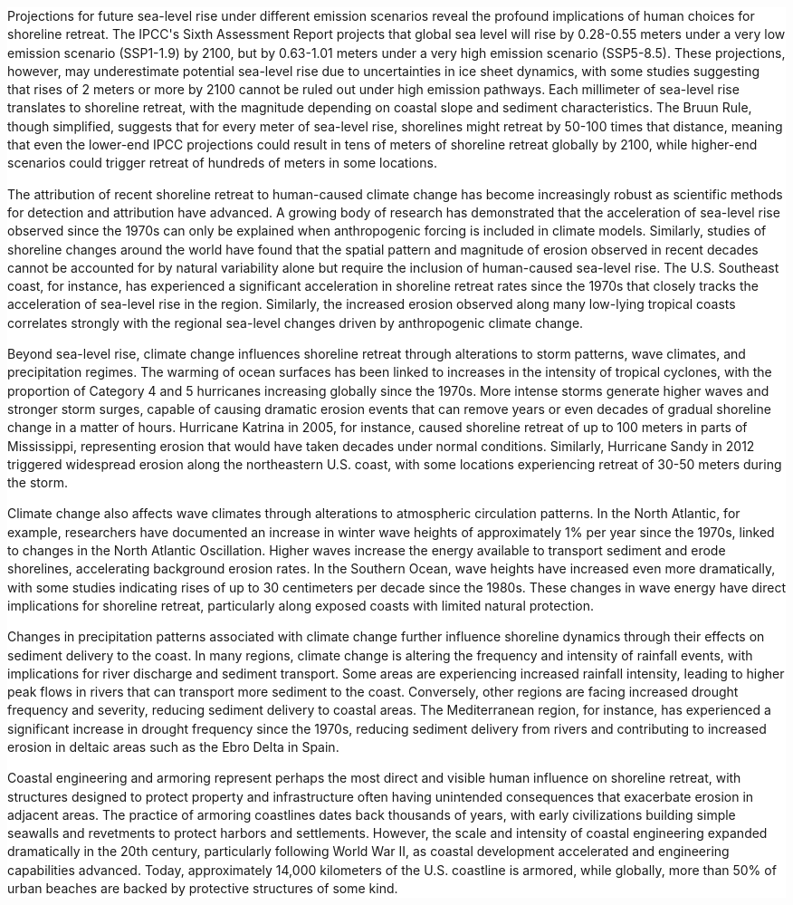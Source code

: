 Projections for future sea-level rise under different emission scenarios reveal the profound implications of human choices for shoreline retreat. The IPCC's Sixth Assessment Report projects that global sea level will rise by 0.28-0.55 meters under a very low emission scenario (SSP1-1.9) by 2100, but by 0.63-1.01 meters under a very high emission scenario (SSP5-8.5). These projections, however, may underestimate potential sea-level rise due to uncertainties in ice sheet dynamics, with some studies suggesting that rises of 2 meters or more by 2100 cannot be ruled out under high emission pathways. Each millimeter of sea-level rise translates to shoreline retreat, with the magnitude depending on coastal slope and sediment characteristics. The Bruun Rule, though simplified, suggests that for every meter of sea-level rise, shorelines might retreat by 50-100 times that distance, meaning that even the lower-end IPCC projections could result in tens of meters of shoreline retreat globally by 2100, while higher-end scenarios could trigger retreat of hundreds of meters in some locations.

The attribution of recent shoreline retreat to human-caused climate change has become increasingly robust as scientific methods for detection and attribution have advanced. A growing body of research has demonstrated that the acceleration of sea-level rise observed since the 1970s can only be explained when anthropogenic forcing is included in climate models. Similarly, studies of shoreline changes around the world have found that the spatial pattern and magnitude of erosion observed in recent decades cannot be accounted for by natural variability alone but require the inclusion of human-caused sea-level rise. The U.S. Southeast coast, for instance, has experienced a significant acceleration in shoreline retreat rates since the 1970s that closely tracks the acceleration of sea-level rise in the region. Similarly, the increased erosion observed along many low-lying tropical coasts correlates strongly with the regional sea-level changes driven by anthropogenic climate change.

Beyond sea-level rise, climate change influences shoreline retreat through alterations to storm patterns, wave climates, and precipitation regimes. The warming of ocean surfaces has been linked to increases in the intensity of tropical cyclones, with the proportion of Category 4 and 5 hurricanes increasing globally since the 1970s. More intense storms generate higher waves and stronger storm surges, capable of causing dramatic erosion events that can remove years or even decades of gradual shoreline change in a matter of hours. Hurricane Katrina in 2005, for instance, caused shoreline retreat of up to 100 meters in parts of Mississippi, representing erosion that would have taken decades under normal conditions. Similarly, Hurricane Sandy in 2012 triggered widespread erosion along the northeastern U.S. coast, with some locations experiencing retreat of 30-50 meters during the storm.

Climate change also affects wave climates through alterations to atmospheric circulation patterns. In the North Atlantic, for example, researchers have documented an increase in winter wave heights of approximately 1% per year since the 1970s, linked to changes in the North Atlantic Oscillation. Higher waves increase the energy available to transport sediment and erode shorelines, accelerating background erosion rates. In the Southern Ocean, wave heights have increased even more dramatically, with some studies indicating rises of up to 30 centimeters per decade since the 1980s. These changes in wave energy have direct implications for shoreline retreat, particularly along exposed coasts with limited natural protection.

Changes in precipitation patterns associated with climate change further influence shoreline dynamics through their effects on sediment delivery to the coast. In many regions, climate change is altering the frequency and intensity of rainfall events, with implications for river discharge and sediment transport. Some areas are experiencing increased rainfall intensity, leading to higher peak flows in rivers that can transport more sediment to the coast. Conversely, other regions are facing increased drought frequency and severity, reducing sediment delivery to coastal areas. The Mediterranean region, for instance, has experienced a significant increase in drought frequency since the 1970s, reducing sediment delivery from rivers and contributing to increased erosion in deltaic areas such as the Ebro Delta in Spain.

Coastal engineering and armoring represent perhaps the most direct and visible human influence on shoreline retreat, with structures designed to protect property and infrastructure often having unintended consequences that exacerbate erosion in adjacent areas. The practice of armoring coastlines dates back thousands of years, with early civilizations building simple seawalls and revetments to protect harbors and settlements. However, the scale and intensity of coastal engineering expanded dramatically in the 20th century, particularly following World War II, as coastal development accelerated and engineering capabilities advanced. Today, approximately 14,000 kilometers of the U.S. coastline is armored, while globally, more than 50% of urban beaches are backed by protective structures of some kind.
